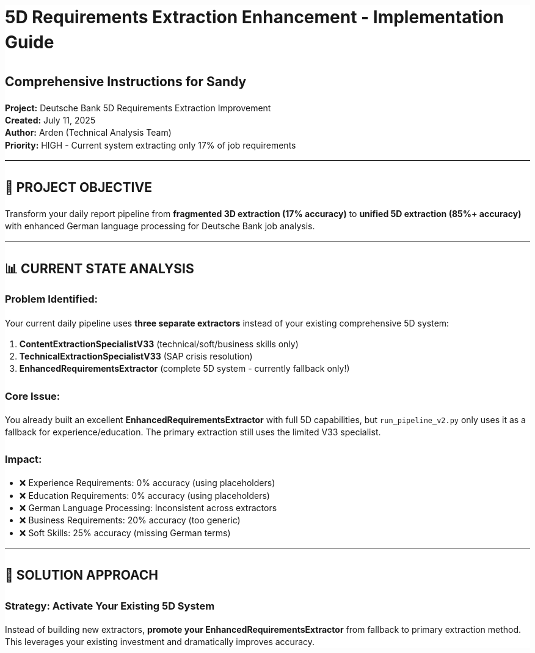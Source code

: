 # 5D Requirements Extraction Enhancement - Implementation Guide
## Comprehensive Instructions for Sandy

**Project:** Deutsche Bank 5D Requirements Extraction Improvement  
**Created:** July 11, 2025  
**Author:** Arden (Technical Analysis Team)  
**Priority:** HIGH - Current system extracting only 17% of job requirements  

---

## 🎯 **PROJECT OBJECTIVE**

Transform your daily report pipeline from **fragmented 3D extraction (17% accuracy)** to **unified 5D extraction (85%+ accuracy)** with enhanced German language processing for Deutsche Bank job analysis.

---

## 📊 **CURRENT STATE ANALYSIS**

### **Problem Identified:**
Your current daily pipeline uses **three separate extractors** instead of your existing comprehensive 5D system:

1. **ContentExtractionSpecialistV33** (technical/soft/business skills only)
2. **TechnicalExtractionSpecialistV33** (SAP crisis resolution)  
3. **EnhancedRequirementsExtractor** (complete 5D system - currently fallback only!)

### **Core Issue:**
You already built an excellent **EnhancedRequirementsExtractor** with full 5D capabilities, but `run_pipeline_v2.py` only uses it as a fallback for experience/education. The primary extraction still uses the limited V33 specialist.

### **Impact:**
- ❌ Experience Requirements: 0% accuracy (using placeholders)
- ❌ Education Requirements: 0% accuracy (using placeholders)
- ❌ German Language Processing: Inconsistent across extractors
- ❌ Business Requirements: 20% accuracy (too generic)
- ❌ Soft Skills: 25% accuracy (missing German terms)

---

## 🔧 **SOLUTION APPROACH**

### **Strategy: Activate Your Existing 5D System**
Instead of building new extractors, **promote your EnhancedRequirementsExtractor** from fallback to primary extraction method. This leverages your existing investment and dramatically improves accuracy.
